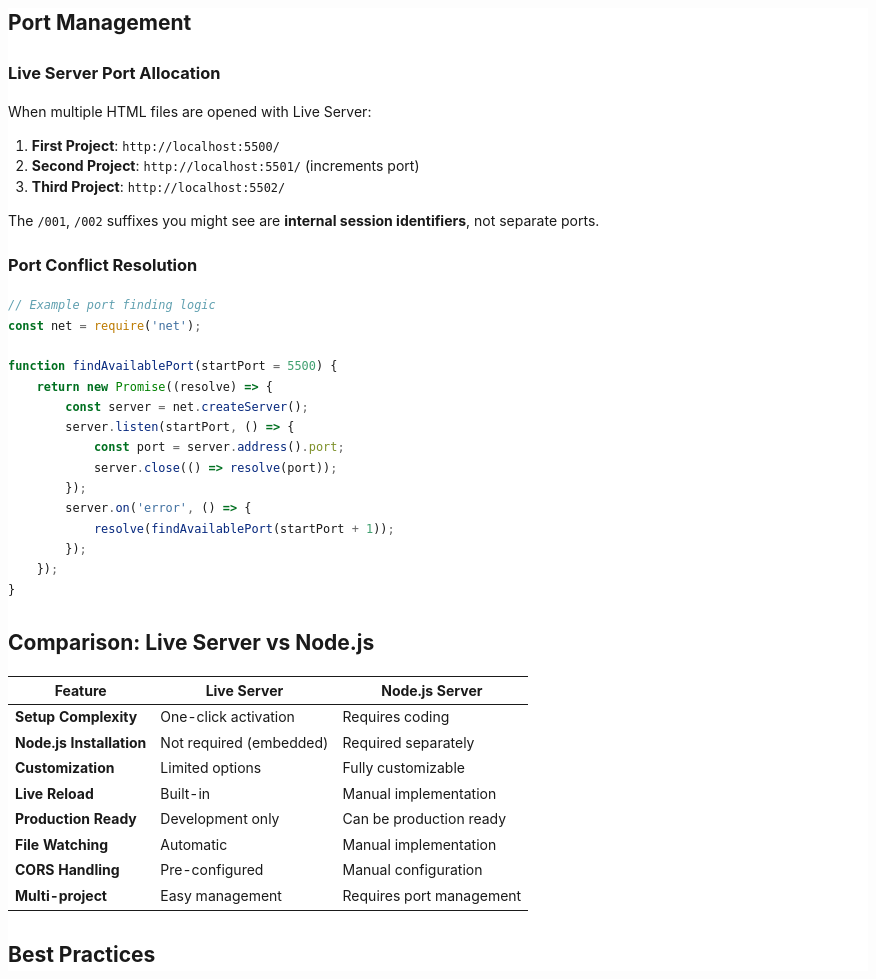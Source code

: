 ## Port Management

### Live Server Port Allocation

When multiple HTML files are opened with Live Server:

1. **First Project**: `http://localhost:5500/`
2. **Second Project**: `http://localhost:5501/` (increments port)
3. **Third Project**: `http://localhost:5502/`

The `/001`, `/002` suffixes you might see are **internal session identifiers**, not separate ports.

### Port Conflict Resolution

```javascript
// Example port finding logic
const net = require('net');

function findAvailablePort(startPort = 5500) {
    return new Promise((resolve) => {
        const server = net.createServer();
        server.listen(startPort, () => {
            const port = server.address().port;
            server.close(() => resolve(port));
        });
        server.on('error', () => {
            resolve(findAvailablePort(startPort + 1));
        });
    });
}
```

## Comparison: Live Server vs Node.js

| Feature | Live Server | Node.js Server |
|---------|-------------|----------------|
| **Setup Complexity** | One-click activation | Requires coding |
| **Node.js Installation** | Not required (embedded) | Required separately |
| **Customization** | Limited options | Fully customizable |
| **Live Reload** | Built-in | Manual implementation |
| **Production Ready** | Development only | Can be production ready |
| **File Watching** | Automatic | Manual implementation |
| **CORS Handling** | Pre-configured | Manual configuration |
| **Multi-project** | Easy management | Requires port management |

## Best Practices
